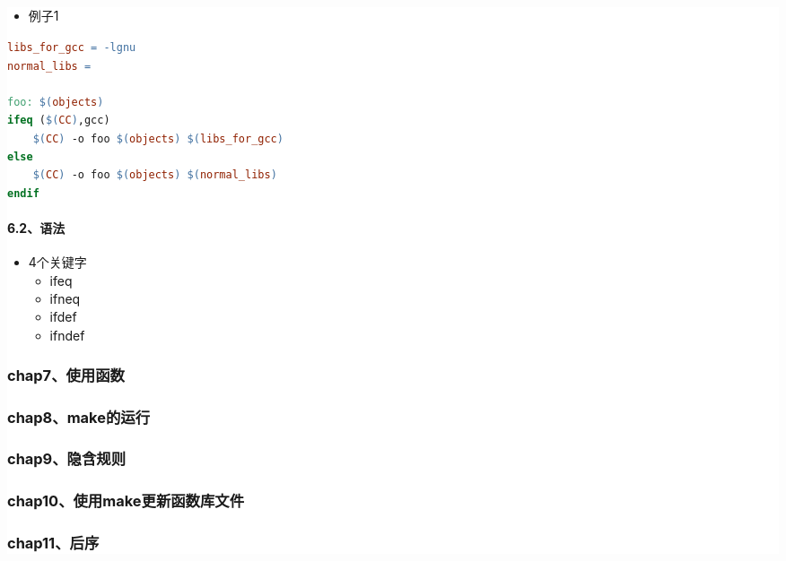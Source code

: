 + 例子1

```makefile
libs_for_gcc = -lgnu
normal_libs =

foo: $(objects)
ifeq ($(CC),gcc)
	$(CC) -o foo $(objects) $(libs_for_gcc)
else
	$(CC) -o foo $(objects) $(normal_libs)
endif
```



#### 6.2、语法

+ 4个关键字
  + ifeq
  + ifneq
  + ifdef
  + ifndef

### chap7、使用函数

### chap8、make的运行

### chap9、隐含规则

### chap10、使用make更新函数库文件

### chap11、后序